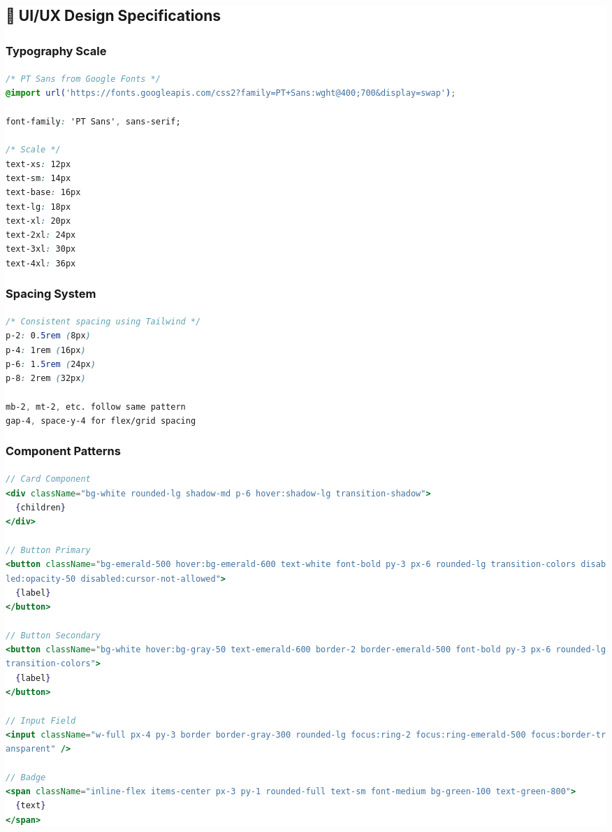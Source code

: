 
## 🎨 UI/UX Design Specifications

### Typography Scale
```css
/* PT Sans from Google Fonts */
@import url('https://fonts.googleapis.com/css2?family=PT+Sans:wght@400;700&display=swap');

font-family: 'PT Sans', sans-serif;

/* Scale */
text-xs: 12px
text-sm: 14px
text-base: 16px
text-lg: 18px
text-xl: 20px
text-2xl: 24px
text-3xl: 30px
text-4xl: 36px
```

### Spacing System
```css
/* Consistent spacing using Tailwind */
p-2: 0.5rem (8px)
p-4: 1rem (16px)
p-6: 1.5rem (24px)
p-8: 2rem (32px)

mb-2, mt-2, etc. follow same pattern
gap-4, space-y-4 for flex/grid spacing
```

### Component Patterns
```jsx
// Card Component
<div className="bg-white rounded-lg shadow-md p-6 hover:shadow-lg transition-shadow">
  {children}
</div>

// Button Primary
<button className="bg-emerald-500 hover:bg-emerald-600 text-white font-bold py-3 px-6 rounded-lg transition-colors disabled:opacity-50 disabled:cursor-not-allowed">
  {label}
</button>

// Button Secondary
<button className="bg-white hover:bg-gray-50 text-emerald-600 border-2 border-emerald-500 font-bold py-3 px-6 rounded-lg transition-colors">
  {label}
</button>

// Input Field
<input className="w-full px-4 py-3 border border-gray-300 rounded-lg focus:ring-2 focus:ring-emerald-500 focus:border-transparent" />

// Badge
<span className="inline-flex items-center px-3 py-1 rounded-full text-sm font-medium bg-green-100 text-green-800">
  {text}
</span>
```
